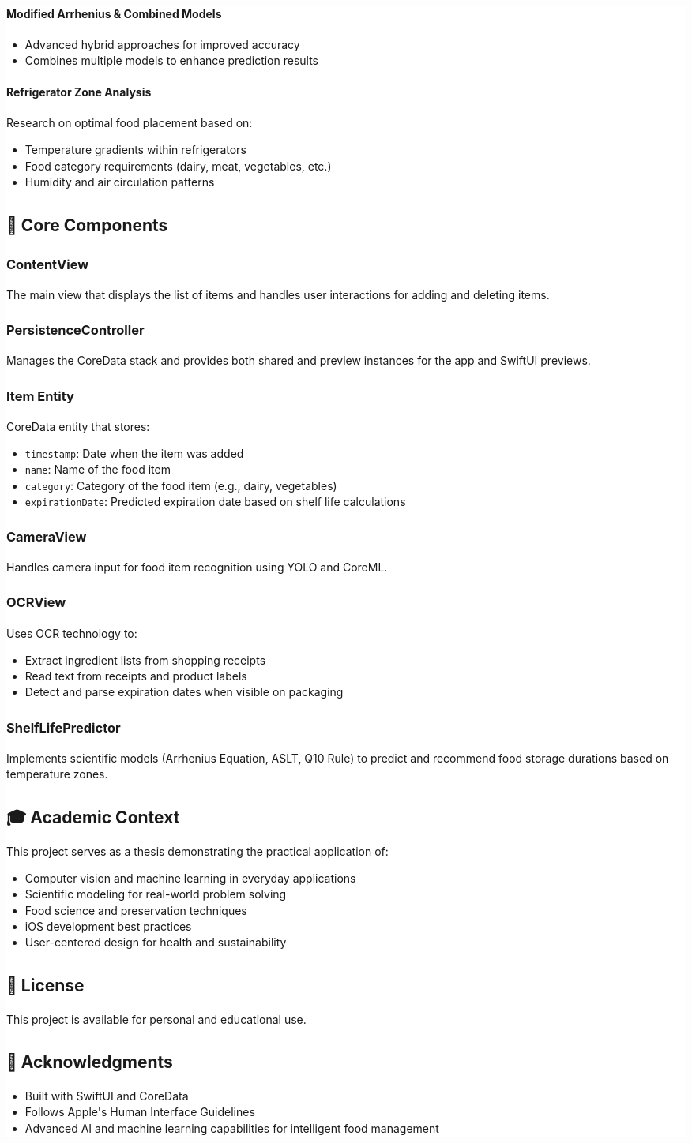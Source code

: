 #### Modified Arrhenius & Combined Models
- Advanced hybrid approaches for improved accuracy
- Combines multiple models to enhance prediction results

#### Refrigerator Zone Analysis
Research on optimal food placement based on:
- Temperature gradients within refrigerators
- Food category requirements (dairy, meat, vegetables, etc.)
- Humidity and air circulation patterns

## 🔧 Core Components

### ContentView
The main view that displays the list of items and handles user interactions for adding and deleting items.

### PersistenceController
Manages the CoreData stack and provides both shared and preview instances for the app and SwiftUI previews.

### Item Entity
CoreData entity that stores:
- `timestamp`: Date when the item was added
- `name`: Name of the food item
- `category`: Category of the food item (e.g., dairy, vegetables)
- `expirationDate`: Predicted expiration date based on shelf life calculations

### CameraView
Handles camera input for food item recognition using YOLO and CoreML.

### OCRView
Uses OCR technology to:
- Extract ingredient lists from shopping receipts
- Read text from receipts and product labels
- Detect and parse expiration dates when visible on packaging

### ShelfLifePredictor
Implements scientific models (Arrhenius Equation, ASLT, Q10 Rule) to predict and recommend food storage durations based on temperature zones.

## 🎓 Academic Context

This project serves as a thesis demonstrating the practical application of:
- Computer vision and machine learning in everyday applications
- Scientific modeling for real-world problem solving
- Food science and preservation techniques
- iOS development best practices
- User-centered design for health and sustainability

## 📄 License

This project is available for personal and educational use.

## 🥥 Acknowledgments

- Built with SwiftUI and CoreData
- Follows Apple's Human Interface Guidelines
- Advanced AI and machine learning capabilities for intelligent food management
